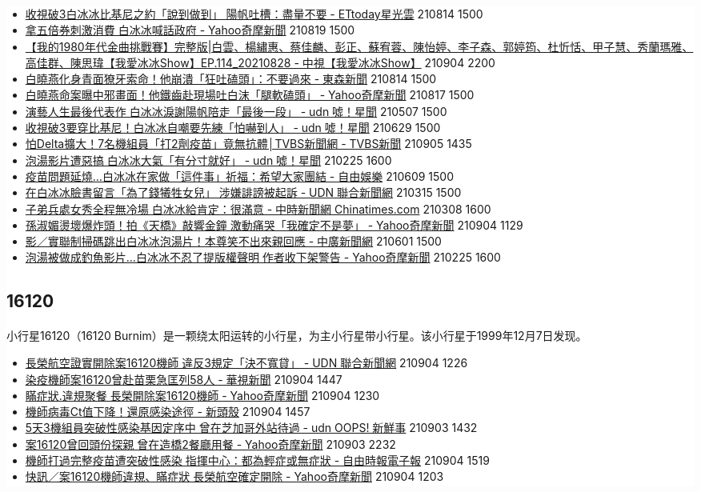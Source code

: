 - [收視破3白冰冰比基尼之約「說到做到」 陽帆吐槽：盡量不要 - ETtoday星光雲](https://star.ettoday.net/news/2055463 "收視破3白冰冰比基尼之約「說到做到」 陽帆吐槽：盡量不要 - ETtoday星光雲") 210814 1500
- [拿五倍券刺激消費 白冰冰喊話政府 - Yahoo奇摩新聞](https://tw.news.yahoo.com/%E6%8B%BF%E4%BA%94%E5%80%8D%E5%88%B8%E5%88%BA%E6%BF%80%E6%B6%88%E8%B2%BB-%E7%99%BD%E5%86%B0%E5%86%B0%E5%96%8A%E8%A9%B1%E6%94%BF%E5%BA%9C-051502517.html "拿五倍券刺激消費 白冰冰喊話政府 - Yahoo奇摩新聞") 210819 1500
- [【我的1980年代金曲挑戰賽】完整版|白雲、楊繡惠、蔡佳麟、彭正、蘇宥蓉、陳怡婷、李子森、郭婷筠、杜忻恬、甲子慧、秀蘭瑪雅、高佳群、陳思瑋【我愛冰冰Show】EP.114_20210828 - 中視【我愛冰冰Show】](https://www.youtube.com/watch?v=UUdCdQtmAZY "【我的1980年代金曲挑戰賽】完整版|白雲、楊繡惠、蔡佳麟、彭正、蘇宥蓉、陳怡婷、李子森、郭婷筠、杜忻恬、甲子慧、秀蘭瑪雅、高佳群、陳思瑋【我愛冰冰Show】EP.114_20210828 - 中視【我愛冰冰Show】") 210904 2200
- [白曉燕化身青面獠牙索命！他崩潰「狂吐磕頭」：不要過來 - 東森新聞](https://news.ebc.net.tw/news/living/274187 "白曉燕化身青面獠牙索命！他崩潰「狂吐磕頭」：不要過來 - 東森新聞") 210814 1500
- [白曉燕命案曝中邪畫面！他鐵齒赴現場吐白沫「腿軟磕頭」 - Yahoo奇摩新聞](https://tw.news.yahoo.com/%E7%99%BD%E6%9B%89%E7%87%95%E5%91%BD%E6%A1%88%E6%9B%9D%E4%B8%AD%E9%82%AA%E7%95%AB%E9%9D%A2-%E4%BB%96%E9%90%B5%E9%BD%92%E8%B5%B4%E7%8F%BE%E5%A0%B4%E5%90%90%E7%99%BD%E6%B2%AB-%E8%85%BF%E8%BB%9F%E7%A3%95%E9%A0%AD-092148693.html "白曉燕命案曝中邪畫面！他鐵齒赴現場吐白沫「腿軟磕頭」 - Yahoo奇摩新聞") 210817 1500
- [演藝人生最後代表作 白冰冰淚謝陽帆陪走「最後一段」 - udn 噓！星聞](https://stars.udn.com/star/story/10091/5440735 "演藝人生最後代表作 白冰冰淚謝陽帆陪走「最後一段」 - udn 噓！星聞") 210507 1500
- [收視破3要穿比基尼！白冰冰自嘲要先練「怕嚇到人」 - udn 噓！星聞](https://stars.udn.com/star/story/10091/5565700 "收視破3要穿比基尼！白冰冰自嘲要先練「怕嚇到人」 - udn 噓！星聞") 210629 1500
- [怕Delta擴大！7名機組員「打2劑疫苗」竟無抗體│TVBS新聞網 - TVBS新聞](https://news.tvbs.com.tw/life/1579257 "怕Delta擴大！7名機組員「打2劑疫苗」竟無抗體│TVBS新聞網 - TVBS新聞") 210905 1435
- [泡湯影片遭惡搞 白冰冰大氣「有分寸就好」 - udn 噓！星聞](https://stars.udn.com/star/story/10091/5277296 "泡湯影片遭惡搞 白冰冰大氣「有分寸就好」 - udn 噓！星聞") 210225 1600
- [疫苗問題延燒…白冰冰在家做「這件事」祈福：希望大家團結 - 自由娛樂](https://ent.ltn.com.tw/news/breakingnews/3565167 "疫苗問題延燒…白冰冰在家做「這件事」祈福：希望大家團結 - 自由娛樂") 210609 1500
- [在白冰冰臉書留言「為了錢犧牲女兒」 涉嫌誹謗被起訴 - UDN 聯合新聞網](https://udn.com/news/story/7320/5319072 "在白冰冰臉書留言「為了錢犧牲女兒」 涉嫌誹謗被起訴 - UDN 聯合新聞網") 210315 1500
- [子弟兵處女秀全程無冷場 白冰冰給肯定：很滿意 - 中時新聞網 Chinatimes.com](https://www.chinatimes.com/realtimenews/20210308002507-260404 "子弟兵處女秀全程無冷場 白冰冰給肯定：很滿意 - 中時新聞網 Chinatimes.com") 210308 1600
- [孫淑媚燙壞爆炸頭！拍《天橋》敲響金鐘 激動痛哭「我確定不是夢」 - Yahoo奇摩新聞](https://tw.news.yahoo.com/%E5%AD%AB%E6%B7%91%E5%AA%9A%E7%87%99%E5%A3%9E%E7%88%86%E7%82%B8%E9%A0%AD-%E6%8B%8D-%E5%A4%A9%E6%A9%8B-%E6%95%B2%E9%9F%BF%E9%87%91%E9%90%98-%E6%BF%80%E5%8B%95%E7%97%9B%E5%93%AD-032933487.html "孫淑媚燙壞爆炸頭！拍《天橋》敲響金鐘 激動痛哭「我確定不是夢」 - Yahoo奇摩新聞") 210904 1129
- [影／實聯制掃碼跳出白冰冰泡湯片！本尊笑不出來親回應 - 中廣新聞網](https://www.bcc.com.tw/newsView.6291349 "影／實聯制掃碼跳出白冰冰泡湯片！本尊笑不出來親回應 - 中廣新聞網") 210601 1500
- [泡湯被做成釣魚影片...白冰冰不忍了提版權聲明 作者收下架警告 - Yahoo奇摩新聞](https://tw.news.yahoo.com/%E3%80%8C%E6%B3%A1%E6%B9%AF%E9%87%A3%E9%AD%9A%E5%BD%B1%E7%89%87%E3%80%8D%E7%98%8B%E5%82%B3%E7%99%BD%E5%86%B0%E5%86%B0%E6%8F%90%E7%89%88%E6%AC%8A%E8%81%B2%E6%98%8E-%E4%BD%9C%E8%80%85%E6%94%B6%E4%B8%8B%E6%9E%B6%E8%AD%A6%E5%91%8A%E7%B6%B2%E5%97%A8%EF%BC%9A%E5%86%B0%E5%86%B0%E5%A7%90%E6%95%91%E4%BA%86%E5%A4%A7%E5%AE%B6-011531267.html "泡湯被做成釣魚影片...白冰冰不忍了提版權聲明 作者收下架警告 - Yahoo奇摩新聞") 210225 1600

## 16120

小行星16120（16120 Burnim）是一颗绕太阳运转的小行星，为主小行星带小行星。该小行星于1999年12月7日发现。
- [長榮航空證實開除案16120機師 違反3規定「決不寬貸」 - UDN 聯合新聞網](https://udn.com/news/story/120940/5721893 "長榮航空證實開除案16120機師 違反3規定「決不寬貸」 - UDN 聯合新聞網") 210904 1226
- [染疫機師案16120曾赴苗栗急匡列58人 - 華視新聞](https://news.cts.com.tw/cts/local/202109/202109042055072.html "染疫機師案16120曾赴苗栗急匡列58人 - 華視新聞") 210904 1447
- [瞞症狀.違規聚餐 長榮開除案16120機師 - Yahoo奇摩新聞](https://tw.news.yahoo.com/%E7%9E%9E%E7%97%87%E7%8B%80-%E9%81%95%E8%A6%8F%E8%81%9A%E9%A4%90-%E9%95%B7%E6%A6%AE%E9%96%8B%E9%99%A4%E6%A1%8816120%E6%A9%9F%E5%B8%AB-043000455.html "瞞症狀.違規聚餐 長榮開除案16120機師 - Yahoo奇摩新聞") 210904 1230
- [機師病毒Ct值下降！還原感染途徑 - 新頭殼](https://newtalk.tw/news/view/2021-09-04/631270 "機師病毒Ct值下降！還原感染途徑 - 新頭殼") 210904 1457
- [5天3機組員突破性感染基因定序中 曾在芝加哥外站待過 - udn OOPS! 新鮮事](https://udn.com/news/story/120940/5720093 "5天3機組員突破性感染基因定序中 曾在芝加哥外站待過 - udn OOPS! 新鮮事") 210903 1432
- [案16120曾回頭份探親 曾在造橋2餐廳用餐 - Yahoo奇摩新聞](https://tw.news.yahoo.com/%E6%A1%8816120%E6%9B%BE%E5%9B%9E%E9%A0%AD%E4%BB%BD%E6%8E%A2%E8%A6%AA-%E6%9B%BE%E5%9C%A8%E9%80%A0%E6%A9%8B2%E9%A4%90%E5%BB%B3%E7%94%A8%E9%A4%90-143215403.html "案16120曾回頭份探親 曾在造橋2餐廳用餐 - Yahoo奇摩新聞") 210903 2232
- [機師打過完整疫苗遭突破性感染 指揮中心：都為輕症或無症狀 - 自由時報電子報](https://news.ltn.com.tw/news/life/breakingnews/3660854 "機師打過完整疫苗遭突破性感染 指揮中心：都為輕症或無症狀 - 自由時報電子報") 210904 1519
- [快訊／案16120機師違規、瞞症狀 長榮航空確定開除 - Yahoo奇摩新聞](https://tw.news.yahoo.com/%E5%BF%AB%E8%A8%8A-%E6%A1%8816120%E6%A9%9F%E5%B8%AB%E9%81%95%E8%A6%8F-%E7%9E%9E%E7%97%87%E7%8B%80-%E9%95%B7%E6%A6%AE%E8%88%AA%E7%A9%BA%E7%A2%BA%E5%AE%9A%E9%96%8B%E9%99%A4-040302171.html "快訊／案16120機師違規、瞞症狀 長榮航空確定開除 - Yahoo奇摩新聞") 210904 1203